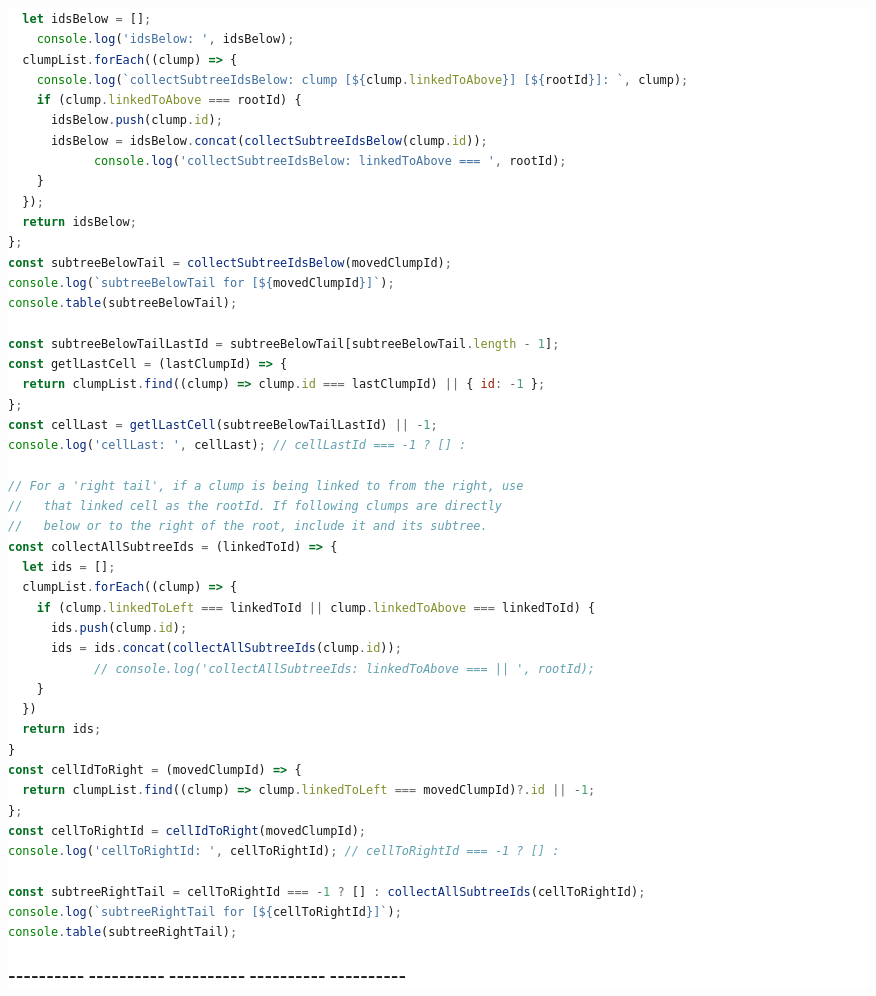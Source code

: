 ```js
  let idsBelow = [];
	console.log('idsBelow: ', idsBelow);
  clumpList.forEach((clump) => {
    console.log(`collectSubtreeIdsBelow: clump [${clump.linkedToAbove}] [${rootId}]: `, clump);
    if (clump.linkedToAbove === rootId) {
      idsBelow.push(clump.id);
      idsBelow = idsBelow.concat(collectSubtreeIdsBelow(clump.id));
			console.log('collectSubtreeIdsBelow: linkedToAbove === ', rootId);
    }
  });
  return idsBelow;
};
const subtreeBelowTail = collectSubtreeIdsBelow(movedClumpId);
console.log(`subtreeBelowTail for [${movedClumpId}]`);
console.table(subtreeBelowTail);

const subtreeBelowTailLastId = subtreeBelowTail[subtreeBelowTail.length - 1];
const getlLastCell = (lastClumpId) => {
  return clumpList.find((clump) => clump.id === lastClumpId) || { id: -1 };
};
const cellLast = getlLastCell(subtreeBelowTailLastId) || -1;
console.log('cellLast: ', cellLast); // cellLastId === -1 ? [] :

// For a 'right tail', if a clump is being linked to from the right, use
//   that linked cell as the rootId. If following clumps are directly
//   below or to the right of the root, include it and its subtree.
const collectAllSubtreeIds = (linkedToId) => {
  let ids = [];
  clumpList.forEach((clump) => {
    if (clump.linkedToLeft === linkedToId || clump.linkedToAbove === linkedToId) {
      ids.push(clump.id);
      ids = ids.concat(collectAllSubtreeIds(clump.id));
			// console.log('collectAllSubtreeIds: linkedToAbove === || ', rootId);
    }
  })
  return ids;
}
const cellIdToRight = (movedClumpId) => {
  return clumpList.find((clump) => clump.linkedToLeft === movedClumpId)?.id || -1;
};
const cellToRightId = cellIdToRight(movedClumpId);
console.log('cellToRightId: ', cellToRightId); // cellToRightId === -1 ? [] :

const subtreeRightTail = cellToRightId === -1 ? [] : collectAllSubtreeIds(cellToRightId);
console.log(`subtreeRightTail for [${cellToRightId}]`);
console.table(subtreeRightTail);
```

### ---------- ---------- ---------- ---------- ----------
